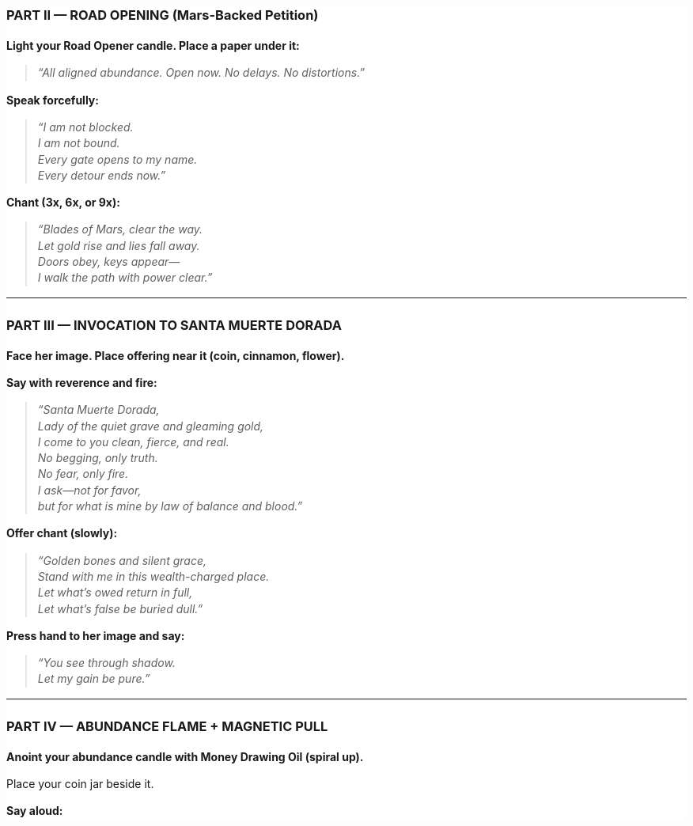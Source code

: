 ### **PART II — ROAD OPENING (Mars-Backed Petition)**

**Light your Road Opener candle. Place a paper under it:**

> *“All aligned abundance. Open now. No delays. No distortions.”*

**Speak forcefully:**

> *“I am not blocked.  
> I am not bound.  
> Every gate opens to my name.  
> Every detour ends now.”*

**Chant (3x, 6x, or 9x):**

> *“Blades of Mars, clear the way.  
> Let gold rise and lies fall away.  
> Doors obey, keys appear—  
> I walk the path with power clear.”*

---

### **PART III — INVOCATION TO SANTA MUERTE DORADA**

**Face her image. Place offering near it (coin, cinnamon, flower).**

**Say with reverence and fire:**

> *“Santa Muerte Dorada,  
> Lady of the quiet grave and gleaming gold,  
> I come to you clean, fierce, and real.  
> No begging, only truth.  
> No fear, only fire.  
> I ask—not for favor,  
> but for what is *mine* by law of balance and blood.”*

**Offer chant (slowly):**

> *“Golden bones and silent grace,  
> Stand with me in this wealth-charged place.  
> Let what’s owed return in full,  
> Let what’s false be buried dull.”*

**Press hand to her image and say:**

> *“You see through shadow.  
> Let my gain be pure.”*

---

### **PART IV — ABUNDANCE FLAME + MAGNETIC PULL**

**Anoint your abundance candle with Money Drawing Oil (spiral up).**

Place your coin jar beside it.

**Say aloud:**
